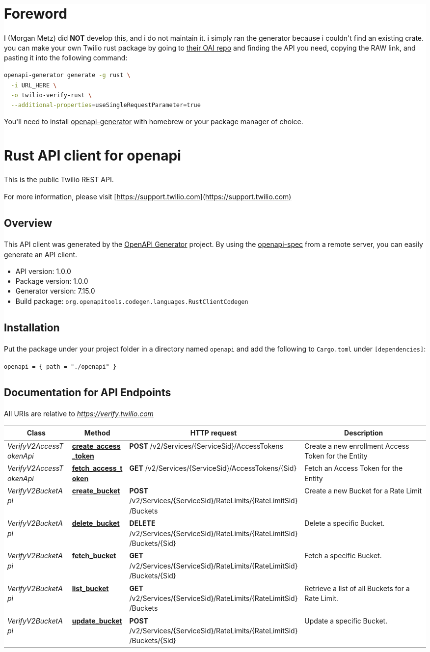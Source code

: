 # Foreword
I (Morgan Metz) did **NOT** develop this, and i do not maintain it. i simply ran the generator because i couldn't find an existing crate.
you can make your own Twilio rust package by going to [their OAI repo](https://github.com/twilio/twilio-oai/tree/main/spec/json) and finding the API you need, copying the RAW link, and pasting it into the following command:
```sh
openapi-generator generate -g rust \
  -i URL_HERE \
  -o twilio-verify-rust \
  --additional-properties=useSingleRequestParameter=true
```
You'll need to install [openapi-generator](https://github.com/OpenAPITools/openapi-generator) with homebrew or your package manager of choice.

# Rust API client for openapi

This is the public Twilio REST API.

For more information, please visit [https://support.twilio.com](https://support.twilio.com)

## Overview

This API client was generated by the [OpenAPI Generator](https://openapi-generator.tech) project.  By using the [openapi-spec](https://openapis.org) from a remote server, you can easily generate an API client.

- API version: 1.0.0
- Package version: 1.0.0
- Generator version: 7.15.0
- Build package: `org.openapitools.codegen.languages.RustClientCodegen`

## Installation

Put the package under your project folder in a directory named `openapi` and add the following to `Cargo.toml` under `[dependencies]`:

```
openapi = { path = "./openapi" }
```

## Documentation for API Endpoints

All URIs are relative to *https://verify.twilio.com*

Class | Method | HTTP request | Description
------------ | ------------- | ------------- | -------------
*VerifyV2AccessTokenApi* | [**create_access_token**](docs/VerifyV2AccessTokenApi.md#create_access_token) | **POST** /v2/Services/{ServiceSid}/AccessTokens | Create a new enrollment Access Token for the Entity
*VerifyV2AccessTokenApi* | [**fetch_access_token**](docs/VerifyV2AccessTokenApi.md#fetch_access_token) | **GET** /v2/Services/{ServiceSid}/AccessTokens/{Sid} | Fetch an Access Token for the Entity
*VerifyV2BucketApi* | [**create_bucket**](docs/VerifyV2BucketApi.md#create_bucket) | **POST** /v2/Services/{ServiceSid}/RateLimits/{RateLimitSid}/Buckets | Create a new Bucket for a Rate Limit
*VerifyV2BucketApi* | [**delete_bucket**](docs/VerifyV2BucketApi.md#delete_bucket) | **DELETE** /v2/Services/{ServiceSid}/RateLimits/{RateLimitSid}/Buckets/{Sid} | Delete a specific Bucket.
*VerifyV2BucketApi* | [**fetch_bucket**](docs/VerifyV2BucketApi.md#fetch_bucket) | **GET** /v2/Services/{ServiceSid}/RateLimits/{RateLimitSid}/Buckets/{Sid} | Fetch a specific Bucket.
*VerifyV2BucketApi* | [**list_bucket**](docs/VerifyV2BucketApi.md#list_bucket) | **GET** /v2/Services/{ServiceSid}/RateLimits/{RateLimitSid}/Buckets | Retrieve a list of all Buckets for a Rate Limit.
*VerifyV2BucketApi* | [**update_bucket**](docs/VerifyV2BucketApi.md#update_bucket) | **POST** /v2/Services/{ServiceSid}/RateLimits/{RateLimitSid}/Buckets/{Sid} | Update a specific Bucket.